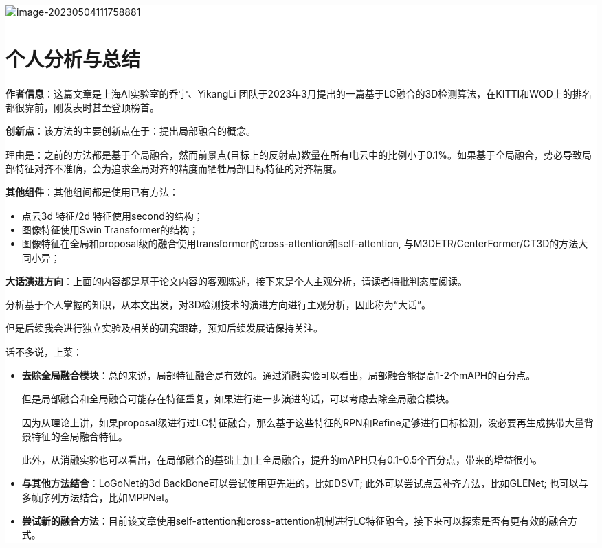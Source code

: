 ![image-20230504111758881](https://blog-pic-bkt.oss-ap-southeast-1.aliyuncs.com/img/image-20230504111758881.png)

# 个人分析与总结

**作者信息**：这篇文章是上海AI实验室的乔宇、YikangLi 团队于2023年3月提出的一篇基于LC融合的3D检测算法，在KITTI和WOD上的排名都很靠前，刚发表时甚至登顶榜首。

**创新点**：该方法的主要创新点在于：提出局部融合的概念。

理由是：之前的方法都是基于全局融合，然而前景点(目标上的反射点)数量在所有电云中的比例小于0.1%。如果基于全局融合，势必导致局部特征对齐不准确，会为追求全局对齐的精度而牺牲局部目标特征的对齐精度。

**其他组件**：其他组间都是使用已有方法：

- 点云3d 特征/2d 特征使用second的结构；
- 图像特征使用Swin Transformer的结构；
- 图像特征在全局和proposal级的融合使用transformer的cross-attention和self-attention, 与M3DETR/CenterFormer/CT3D的方法大同小异；

**大话演进方向**：上面的内容都是基于论文内容的客观陈述，接下来是个人主观分析，请读者持批判态度阅读。

分析基于个人掌握的知识，从本文出发，对3D检测技术的演进方向进行主观分析，因此称为“大话”。

但是后续我会进行独立实验及相关的研究跟踪，预知后续发展请保持关注。

话不多说，上菜：

- **去除全局融合模块**：总的来说，局部特征融合是有效的。通过消融实验可以看出，局部融合能提高1-2个mAPH的百分点。

  但是局部融合和全局融合可能存在特征重复，如果进行进一步演进的话，可以考虑去除全局融合模块。

  因为从理论上讲，如果proposal级进行过LC特征融合，那么基于这些特征的RPN和Refine足够进行目标检测，没必要再生成携带大量背景特征的全局融合特征。

  此外，从消融实验也可以看出，在局部融合的基础上加上全局融合，提升的mAPH只有0.1-0.5个百分点，带来的增益很小。

- **与其他方法结合**：LoGoNet的3d BackBone可以尝试使用更先进的，比如DSVT; 此外可以尝试点云补齐方法，比如GLENet; 也可以与多帧序列方法结合，比如MPPNet。

- **尝试新的融合方法**：目前该文章使用self-attention和cross-attention机制进行LC特征融合，接下来可以探索是否有更有效的融合方式。